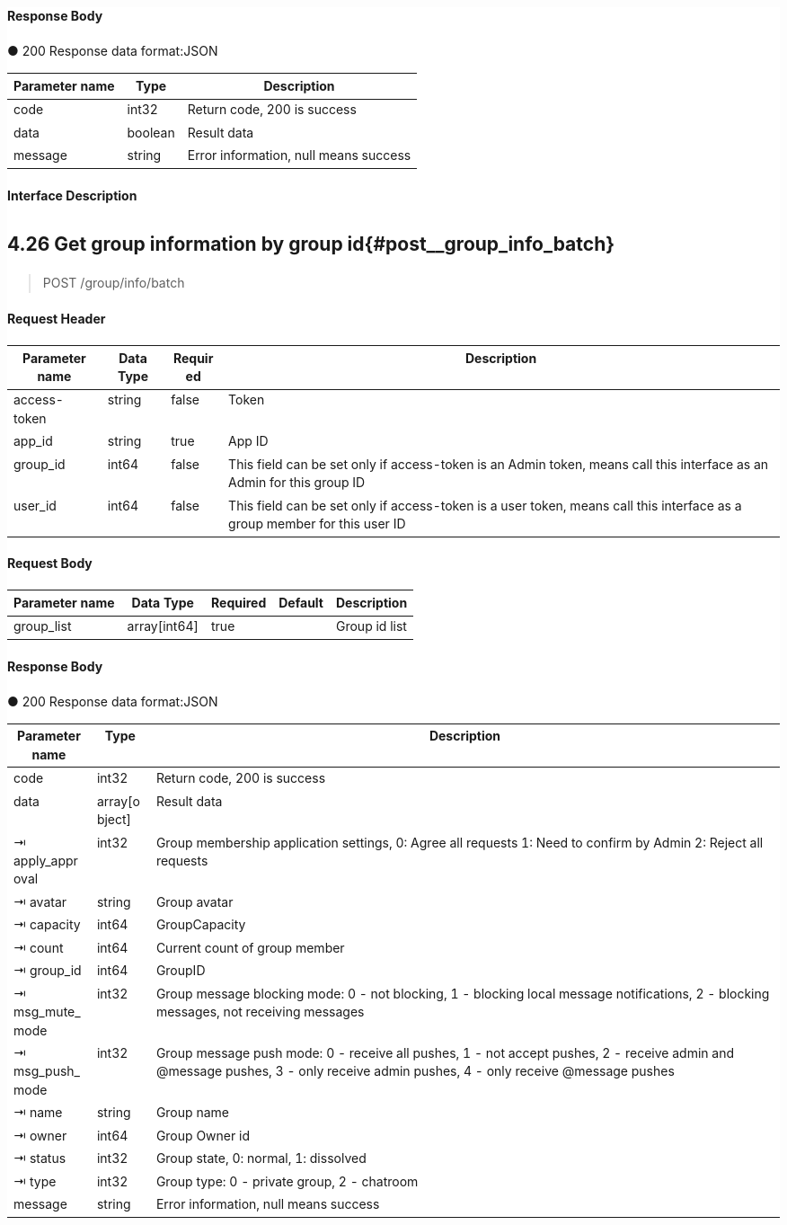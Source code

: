 #### Response Body
● 200 Response data format:JSON

|  Parameter name |  Type |  Description |
|  ------ |  ------ |  ------ |
| code | int32 | Return code, 200 is success |
| data | boolean | Result data |
| message | string | Error information, null means success |
#### Interface Description
> 

## 4.26 Get group information by group id{#post__group_info_batch}

> POST /group/info/batch

#### Request Header
|  Parameter name |  Data Type | Required |  Description |
|  ------ |  ------ |  ------ |  ------ |
| access-token | string | false | Token |
| app_id | string | true | App ID |
| group_id | int64 | false | This field can be set only if access-token is an Admin token, means call this interface as an Admin for this group ID |
| user_id | int64 | false | This field can be set only if access-token is a user token, means call this interface as a group member for this user ID |

#### Request Body
|  Parameter name |  Data Type | Required  |  Default |  Description |
|  ------ |  ------ |  ------ |  ------ |  ------ |
| group_list | array[int64] | true |  | Group id list |

#### Response Body
● 200 Response data format:JSON

|  Parameter name |  Type |  Description |
|  ------ |  ------ |  ------ |
| code | int32 | Return code, 200 is success |
| data | array[object] | Result data |
|⇥ apply_approval | int32 | Group membership application settings, 0: Agree all requests 1: Need to confirm by Admin 2: Reject all requests |
|⇥ avatar | string | Group avatar |
|⇥ capacity | int64 | GroupCapacity |
|⇥ count | int64 | Current count of group member |
|⇥ group_id | int64 | GroupID |
|⇥ msg_mute_mode | int32 | Group message blocking mode: 0 - not blocking, 1 - blocking local message notifications, 2 - blocking messages, not receiving messages |
|⇥ msg_push_mode | int32 | Group message push mode: 0 - receive all pushes, 1 - not accept pushes, 2 - receive admin and @message pushes, 3 - only receive admin pushes, 4 - only receive @message pushes |
|⇥ name | string | Group name |
|⇥ owner | int64 | Group Owner id |
|⇥ status | int32 | Group state, 0: normal, 1: dissolved |
|⇥ type | int32 | Group type: 0 - private group, 2 - chatroom |
| message | string | Error information, null means success |